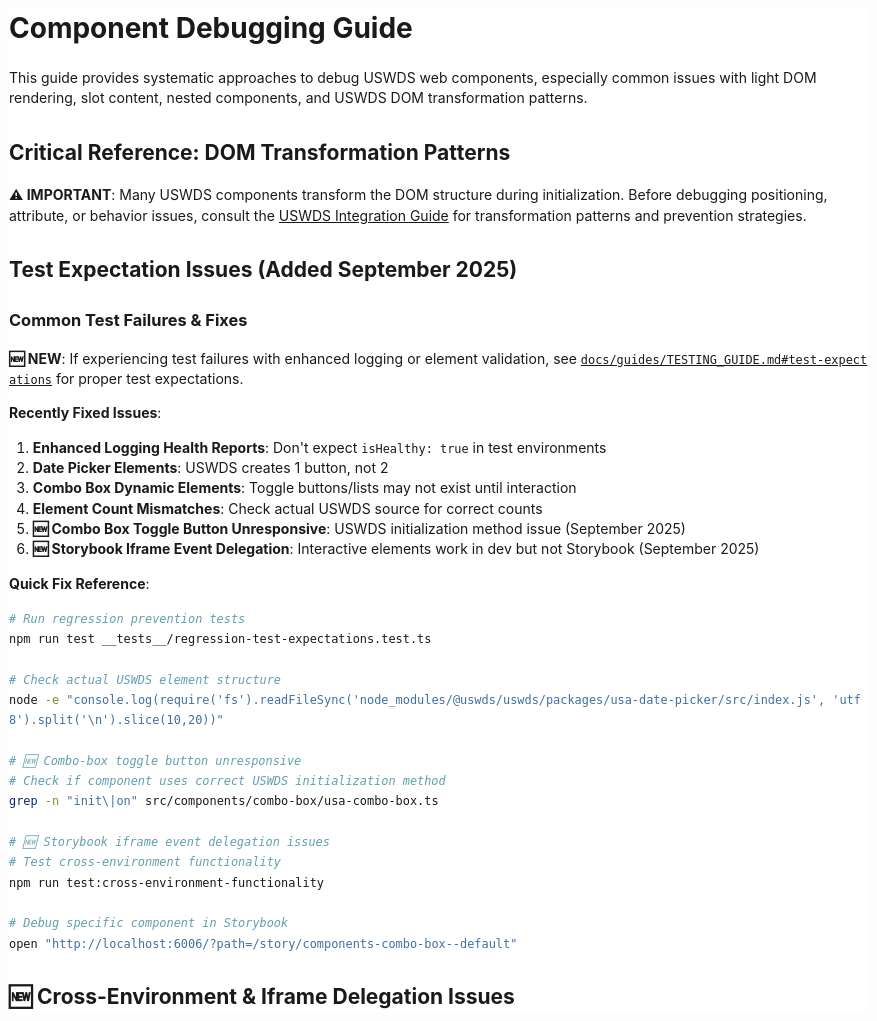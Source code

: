 # Component Debugging Guide

This guide provides systematic approaches to debug USWDS web components, especially common issues with light DOM rendering, slot content, nested components, and USWDS DOM transformation patterns.

## Critical Reference: DOM Transformation Patterns

**⚠️ IMPORTANT**: Many USWDS components transform the DOM structure during initialization. Before debugging positioning, attribute, or behavior issues, consult the [USWDS Integration Guide](USWDS_INTEGRATION_GUIDE.md) for transformation patterns and prevention strategies.

## Test Expectation Issues (Added September 2025)

### Common Test Failures & Fixes

**🆕 NEW**: If experiencing test failures with enhanced logging or element validation, see [`docs/guides/TESTING_GUIDE.md#test-expectations`](./guides/TESTING_GUIDE.md#test-expectations) for proper test expectations.

**Recently Fixed Issues**:
1. **Enhanced Logging Health Reports**: Don't expect `isHealthy: true` in test environments
2. **Date Picker Elements**: USWDS creates 1 button, not 2
3. **Combo Box Dynamic Elements**: Toggle buttons/lists may not exist until interaction
4. **Element Count Mismatches**: Check actual USWDS source for correct counts
5. **🆕 Combo Box Toggle Button Unresponsive**: USWDS initialization method issue (September 2025)
6. **🆕 Storybook Iframe Event Delegation**: Interactive elements work in dev but not Storybook (September 2025)

**Quick Fix Reference**:
```bash
# Run regression prevention tests
npm run test __tests__/regression-test-expectations.test.ts

# Check actual USWDS element structure
node -e "console.log(require('fs').readFileSync('node_modules/@uswds/uswds/packages/usa-date-picker/src/index.js', 'utf8').split('\n').slice(10,20))"

# 🆕 Combo-box toggle button unresponsive
# Check if component uses correct USWDS initialization method
grep -n "init\|on" src/components/combo-box/usa-combo-box.ts

# 🆕 Storybook iframe event delegation issues
# Test cross-environment functionality
npm run test:cross-environment-functionality

# Debug specific component in Storybook
open "http://localhost:6006/?path=/story/components-combo-box--default"
```

## 🆕 Cross-Environment & Iframe Delegation Issues
